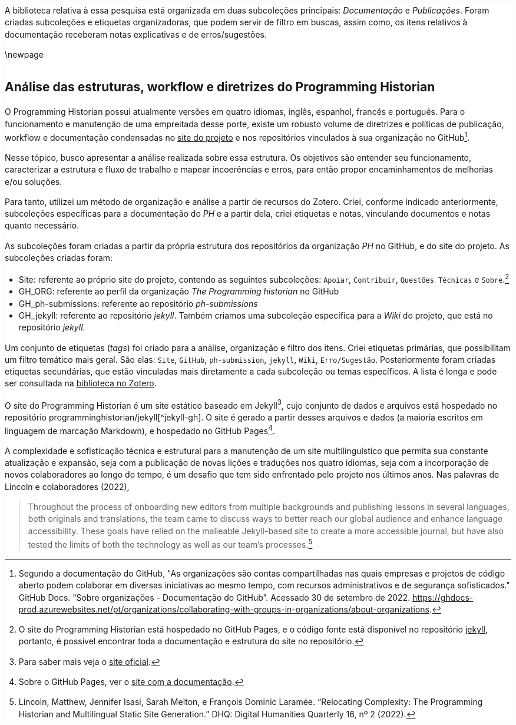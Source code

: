 A biblioteca relativa à essa pesquisa está organizada em duas subcoleções principais: *Documentação* e *Publicações*. Foram criadas subcoleções e etiquetas organizadoras, que podem servir de filtro em buscas, assim como, os itens relativos à documentação receberam notas explicativas e de erros/sugestões.

\newpage

## Análise das estruturas, workflow e diretrizes do Programming Historian

O Programming Historian possui atualmente versões em quatro idiomas, inglês, espanhol, francês e português. Para o funcionamento e manutenção de uma empreitada desse porte, existe um robusto volume de diretrizes e políticas de publicação, workflow e documentação condensadas no [site do projeto](https://programminghistorian.org) e nos repositórios vinculados à sua organização no GitHub[^org-gh].

Nesse tópico, busco apresentar a análise realizada sobre essa estrutura. Os objetivos são entender seu funcionamento, caracterizar a estrutura e fluxo de trabalho e mapear incoerências e erros, para então propor encaminhamentos de melhorias e/ou soluções.

Para tanto, utilizei um método de organização e análise a partir de recursos do Zotero. Criei, conforme indicado anteriormente, subcoleções específicas para a documentação do *PH* e a partir dela, criei etiquetas e notas, vinculando documentos e notas quanto necessário.

As subcoleções foram criadas a partir da própria estrutura dos repositórios da organização *PH* no GitHub, e do site do projeto. As subcoleções criadas foram:

- Site: referente ao próprio site do projeto, contendo as seguintes subcoleções: `Apoiar`, `Contribuir`, `Questões Técnicas` e `Sobre`.[^site]
- GH_ORG: referente ao perfil da organização _The Programming historian_ no GitHub
- GH_ph-submissions: referente ao repositório _ph-submissions_
- GH_jekyll: referente ao repositório _jekyll_. Também criamos uma subcoleção específica para a _Wiki_ do projeto, que está no repositório _jekyll_.

Um conjunto de etiquetas (*tags*) foi criado para a análise, organização e filtro dos itens. Criei etiquetas primárias, que possibilitam um filtro temático mais geral. São elas: `Site`, `GitHub`, `ph-submission`, `jekyll`, `Wiki`, `Erro/Sugestão`. Posteriormente foram criadas etiquetas secundárias, que estão vinculadas mais diretamente a cada subcoleção ou temas específicos.  A lista é longa e pode ser consultada na [biblioteca no Zotero](https://www.zotero.org/groups/4765521/programming_historian_-_publicaes_diretrizes_e_documentao/).

O site do Programming Historian é um site estático baseado em Jekyll[^jekyll], cujo conjunto de dados e arquivos está hospedado no repositório programminghistorian/jekyll[^jekyll-gh]. O site é gerado a partir desses arquivos e dados (a maioria escritos em linguagem de marcação Markdown), e hospedado no GitHub Pages[^gh-pages]. 

A complexidade e sofisticação técnica e estrutural para a manutenção de um site multilinguístico que permita sua constante atualização e expansão, seja com a publicação de novas lições e traduções nos quatro idiomas, seja com a incorporação de novos colaboradores ao longo do tempo, é um desafio que tem sido enfrentado pelo projeto nos últimos anos. Nas palavras de Lincoln e colaboradores (2022),  

>Throughout the process of onboarding new editors from multiple backgrounds and publishing lessons in several languages, both originals and translations, the team came to discuss ways to better reach our global audience and enhance language accessibility. These goals have relied on the malleable Jekyll-based site to create a more accessible journal, but have also tested the limits of both the technology as well as our team’s processes.[^lincoln] 


[^1]: Para mais informações sobre o Git, consulte o [Manual do Git](https://git-scm.com/docs) e o livro [Pro Git](https://git-scm.com/book/pt-br/v2) de Scott Chacon e Ben Straub, especialmente o tópico [2.3 Fundamentos de Git - Vendo o histórico de Commits](https://git-scm.com/book/pt-br/v2/Fundamentos-de-Git-Vendo-o-hist%C3%B3rico-de-Commits).
[^2]: Aria, Massimo, e Corrado Cuccurullo. “Bibliometrix: An R-Tool for Comprehensive Science Mapping Analysis”. *Journal of Informetrics 11*, nº 4 (1º de novembro de 2017): 959–75. https://doi.org/10.1016/j.joi.2017.08.007.
[^3]: Curtain, C. (2022). QualCoder (3.0) [Python]. https://github.com/ccbogel/QualCoder/releases/tag/3.0 (Original work published 2019)
[^4]: “Zotero | Your personal research assistant”. Acessado 30 de setembro de 2022. https://www.zotero.org/.
[^org-gh]: Segundo a documentação do GitHub, "As organizações são contas compartilhadas nas quais empresas e projetos de código aberto podem colaborar em diversas iniciativas ao mesmo tempo, com recursos administrativos e de segurança sofisticados." GitHub Docs. “Sobre organizações - Documentação do GitHub”. Acessado 30 de setembro de 2022. https://ghdocs-prod.azurewebsites.net/pt/organizations/collaborating-with-groups-in-organizations/about-organizations.
[^site]: O site do Programming Historian está hospedado no GitHub Pages, e o código fonte está disponível no repositório [jekyll](https://github.com/programminghistorian/jekyll), portanto, é possível encontrar toda a documentação e estrutura do site no repositório.
[^jekyll]: Para saber mais veja o [site oficial](http://jekyllrb.com/).
[^gh-pages]: Sobre o GitHub Pages, ver o [site com a documentação](https://pages.github.com/).
[^lincoln]: Lincoln, Matthew, Jennifer Isasi, Sarah Melton, e François Dominic Laramée. “Relocating Complexity: The Programming Historian and Multilingual Static Site Generation.” DHQ: Digital Humanities Quarterly 16, nº 2 (2022).